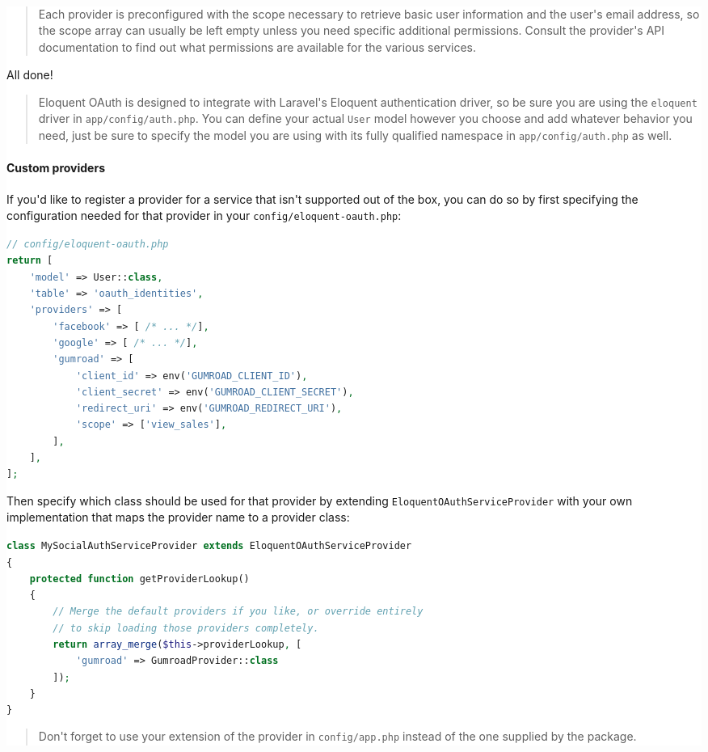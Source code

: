 > Each provider is preconfigured with the scope necessary to retrieve basic user information and the user's email address, so the scope array can usually be left empty unless you need specific additional permissions. Consult the provider's API documentation to find out what permissions are available for the various services.

All done!

> Eloquent OAuth is designed to integrate with Laravel's Eloquent authentication driver, so be sure you are using the `eloquent` driver in `app/config/auth.php`. You can define your actual `User` model however you choose and add whatever behavior you need, just be sure to specify the model you are using with its fully qualified namespace in `app/config/auth.php` as well.

#### Custom providers

If you'd like to register a provider for a service that isn't supported out of the box, you can do so by first specifying the configuration needed for that provider in your `config/eloquent-oauth.php`:

```php
// config/eloquent-oauth.php
return [
    'model' => User::class,
    'table' => 'oauth_identities',
    'providers' => [
        'facebook' => [ /* ... */],
        'google' => [ /* ... */],
        'gumroad' => [
            'client_id' => env('GUMROAD_CLIENT_ID'),
            'client_secret' => env('GUMROAD_CLIENT_SECRET'),
            'redirect_uri' => env('GUMROAD_REDIRECT_URI'),
            'scope' => ['view_sales'],
        ],
    ],
];
```

Then specify which class should be used for that provider  by extending `EloquentOAuthServiceProvider` with your own implementation that maps the provider name to a provider class:

```php
class MySocialAuthServiceProvider extends EloquentOAuthServiceProvider
{
    protected function getProviderLookup()
    {
        // Merge the default providers if you like, or override entirely
        // to skip loading those providers completely.
        return array_merge($this->providerLookup, [
            'gumroad' => GumroadProvider::class
        ]);
    }
}
```

> Don't forget to use your extension of the provider in `config/app.php` instead of the one supplied by the package.
